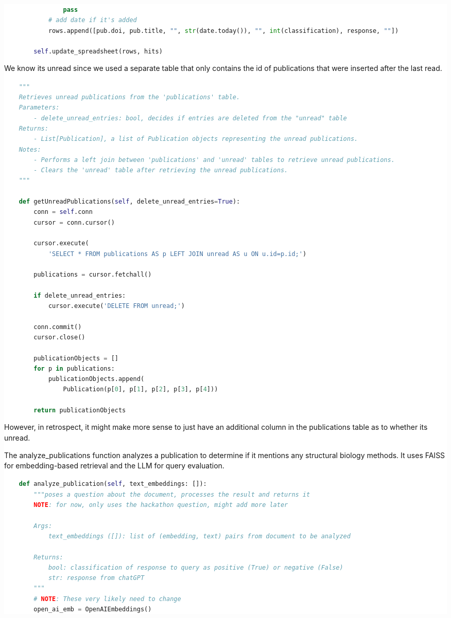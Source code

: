```python
                pass
            # add date if it's added 
            rows.append([pub.doi, pub.title, "", str(date.today()), "", int(classification), response, ""])

        self.update_spreadsheet(rows, hits)
```

We know its unread since we used a separate table that only contains the id of publications that were inserted after the last read. 
```python
    """
    Retrieves unread publications from the 'publications' table.
    Parameters:
        - delete_unread_entries: bool, decides if entries are deleted from the "unread" table
    Returns:
        - List[Publication], a list of Publication objects representing the unread publications.
    Notes:
        - Performs a left join between 'publications' and 'unread' tables to retrieve unread publications.
        - Clears the 'unread' table after retrieving the unread publications.
    """

    def getUnreadPublications(self, delete_unread_entries=True):
        conn = self.conn
        cursor = conn.cursor()

        cursor.execute(
            'SELECT * FROM publications AS p LEFT JOIN unread AS u ON u.id=p.id;')

        publications = cursor.fetchall()

        if delete_unread_entries:
            cursor.execute('DELETE FROM unread;')

        conn.commit()
        cursor.close()

        publicationObjects = []
        for p in publications:
            publicationObjects.append(
                Publication(p[0], p[1], p[2], p[3], p[4]))

        return publicationObjects
```
However, in retrospect, it might make more sense to just have an additional column in the publications table as to whether its unread. 

The analyze_publications function analyzes a publication to determine if it mentions any structural biology methods. It uses FAISS for embedding-based retrieval and the LLM for query evaluation.
```python
    def analyze_publication(self, text_embeddings: []):
        """poses a question about the document, processes the result and returns it
        NOTE: for now, only uses the hackathon question, might add more later

        Args:
            text_embeddings ([]): list of (embedding, text) pairs from document to be analyzed
        
        Returns:
            bool: classification of response to query as positive (True) or negative (False) 
            str: response from chatGPT
        """
        # NOTE: These very likely need to change
        open_ai_emb = OpenAIEmbeddings()
```